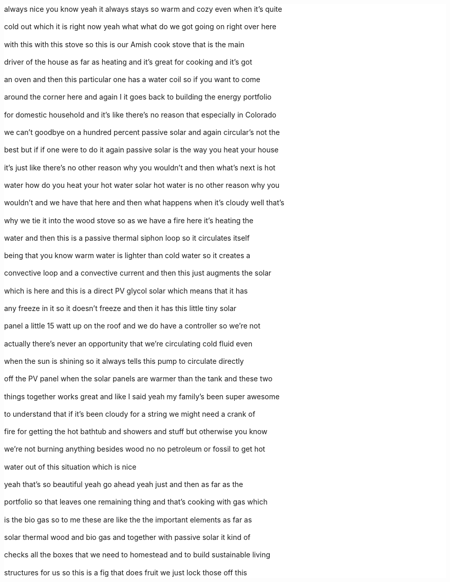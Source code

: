 always nice you know yeah it always stays so warm and cozy even when it’s quite

cold out which it is right now yeah what what do we got going on right over here

with this with this stove so this is our Amish cook stove that is the main

driver of the house as far as heating and it’s great for cooking and it’s got

an oven and then this particular one has a water coil so if you want to come

around the corner here and again I it goes back to building the energy portfolio

for domestic household and it’s like there’s no reason that especially in Colorado

we can’t goodbye on a hundred percent passive solar and again circular’s not the

best but if if one were to do it again passive solar is the way you heat your house

it’s just like there’s no other reason why you wouldn’t and then what’s next is hot

water how do you heat your hot water solar hot water is no other reason why you

wouldn’t and we have that here and then what happens when it’s cloudy well that’s

why we tie it into the wood stove so as we have a fire here it’s heating the

water and then this is a passive thermal siphon loop so it circulates itself

being that you know warm water is lighter than cold water so it creates a

convective loop and a convective current and then this just augments the solar

which is here and this is a direct PV glycol solar which means that it has

any freeze in it so it doesn’t freeze and then it has this little tiny solar

panel a little 15 watt up on the roof and we do have a controller so we’re not

actually there’s never an opportunity that we’re circulating cold fluid even

when the sun is shining so it always tells this pump to circulate directly

off the PV panel when the solar panels are warmer than the tank and these two

things together works great and like I said yeah my family’s been super awesome

to understand that if it’s been cloudy for a string we might need a crank of

fire for getting the hot bathtub and showers and stuff but otherwise you know

we’re not burning anything besides wood no no petroleum or fossil to get hot

water out of this situation which is nice

yeah that’s so beautiful yeah go ahead yeah just and then as far as the

portfolio so that leaves one remaining thing and that’s cooking with gas which

is the bio gas so to me these are like the the important elements as far as

solar thermal wood and bio gas and together with passive solar it kind of

checks all the boxes that we need to homestead and to build sustainable living

structures for us so this is a fig that does fruit we just lock those off this
